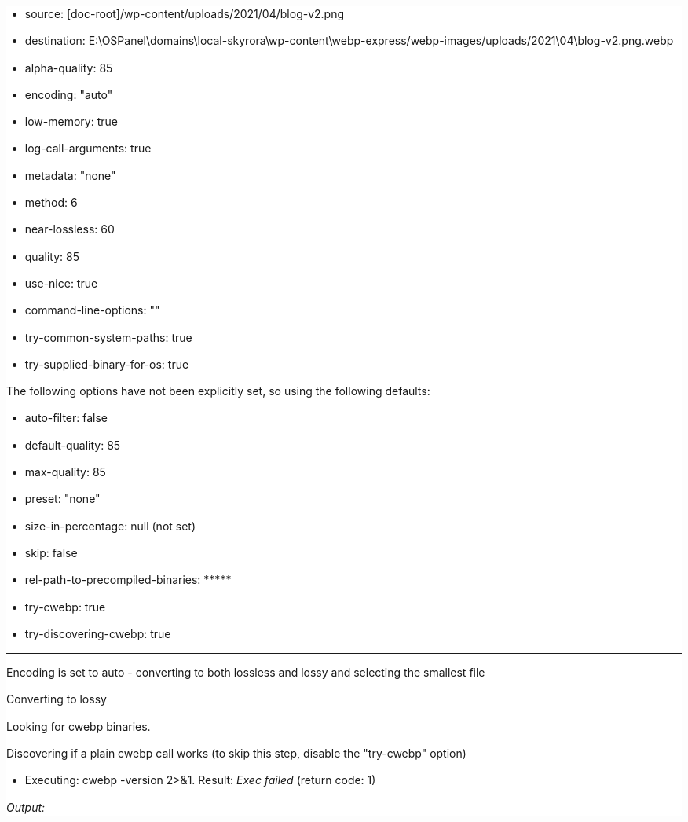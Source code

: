 - source: [doc-root]/wp-content/uploads/2021/04/blog-v2.png

- destination: E:\OSPanel\domains\local-skyrora\wp-content\webp-express/webp-images/uploads/2021\04\blog-v2.png.webp

- alpha-quality: 85

- encoding: "auto"

- low-memory: true

- log-call-arguments: true

- metadata: "none"

- method: 6

- near-lossless: 60

- quality: 85

- use-nice: true

- command-line-options: ""

- try-common-system-paths: true

- try-supplied-binary-for-os: true


The following options have not been explicitly set, so using the following defaults:

- auto-filter: false

- default-quality: 85

- max-quality: 85

- preset: "none"

- size-in-percentage: null (not set)

- skip: false

- rel-path-to-precompiled-binaries: *****

- try-cwebp: true

- try-discovering-cwebp: true

------------


Encoding is set to auto - converting to both lossless and lossy and selecting the smallest file


Converting to lossy

Looking for cwebp binaries.

Discovering if a plain cwebp call works (to skip this step, disable the "try-cwebp" option)

- Executing: cwebp -version 2>&1. Result: *Exec failed* (return code: 1)


*Output:* 
